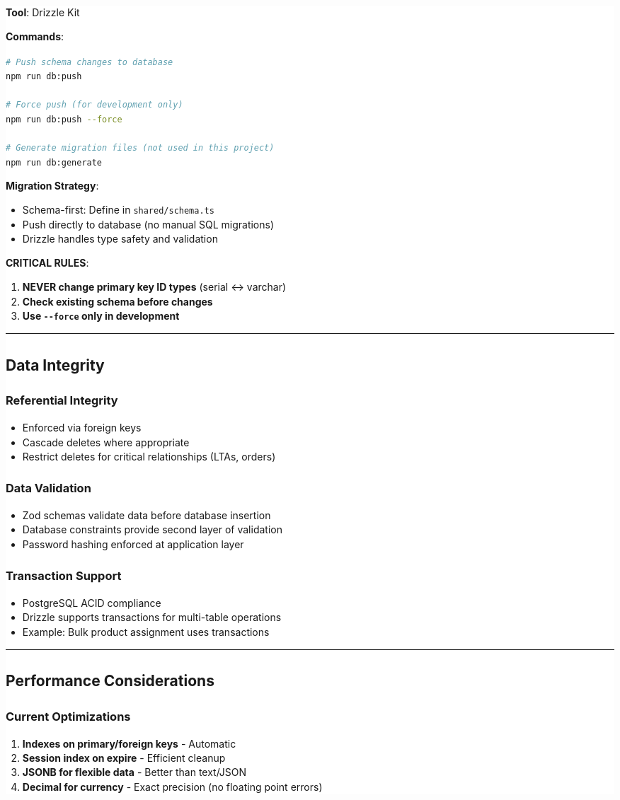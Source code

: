 **Tool**: Drizzle Kit

**Commands**:
```bash
# Push schema changes to database
npm run db:push

# Force push (for development only)
npm run db:push --force

# Generate migration files (not used in this project)
npm run db:generate
```

**Migration Strategy**:
- Schema-first: Define in `shared/schema.ts`
- Push directly to database (no manual SQL migrations)
- Drizzle handles type safety and validation

**CRITICAL RULES**:
1. **NEVER change primary key ID types** (serial ↔ varchar)
2. **Check existing schema before changes**
3. **Use `--force` only in development**

---

## Data Integrity

### Referential Integrity
- Enforced via foreign keys
- Cascade deletes where appropriate
- Restrict deletes for critical relationships (LTAs, orders)

### Data Validation
- Zod schemas validate data before database insertion
- Database constraints provide second layer of validation
- Password hashing enforced at application layer

### Transaction Support
- PostgreSQL ACID compliance
- Drizzle supports transactions for multi-table operations
- Example: Bulk product assignment uses transactions

---

## Performance Considerations

### Current Optimizations
1. **Indexes on primary/foreign keys** - Automatic
2. **Session index on expire** - Efficient cleanup
3. **JSONB for flexible data** - Better than text/JSON
4. **Decimal for currency** - Exact precision (no floating point errors)
